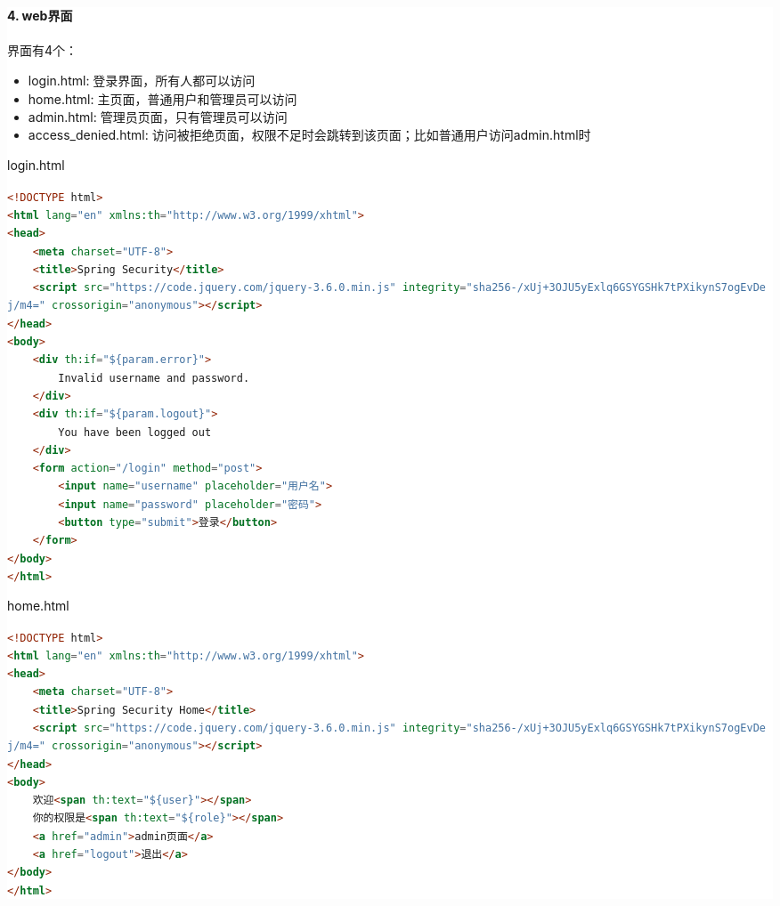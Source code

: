 #### 4. web界面

界面有4个：

- login.html: 登录界面，所有人都可以访问
- home.html: 主页面，普通用户和管理员可以访问
- admin.html: 管理员页面，只有管理员可以访问
- access_denied.html: 访问被拒绝页面，权限不足时会跳转到该页面；比如普通用户访问admin.html时

login.html

```html
<!DOCTYPE html>
<html lang="en" xmlns:th="http://www.w3.org/1999/xhtml">
<head>
    <meta charset="UTF-8">
    <title>Spring Security</title>
    <script src="https://code.jquery.com/jquery-3.6.0.min.js" integrity="sha256-/xUj+3OJU5yExlq6GSYGSHk7tPXikynS7ogEvDej/m4=" crossorigin="anonymous"></script>
</head>
<body>
    <div th:if="${param.error}">
        Invalid username and password.
    </div>
    <div th:if="${param.logout}">
        You have been logged out
    </div>
    <form action="/login" method="post">
        <input name="username" placeholder="用户名">
        <input name="password" placeholder="密码">
        <button type="submit">登录</button>
    </form>
</body>
</html>
```



home.html

```html
<!DOCTYPE html>
<html lang="en" xmlns:th="http://www.w3.org/1999/xhtml">
<head>
    <meta charset="UTF-8">
    <title>Spring Security Home</title>
    <script src="https://code.jquery.com/jquery-3.6.0.min.js" integrity="sha256-/xUj+3OJU5yExlq6GSYGSHk7tPXikynS7ogEvDej/m4=" crossorigin="anonymous"></script>
</head>
<body>
    欢迎<span th:text="${user}"></span>
    你的权限是<span th:text="${role}"></span>
    <a href="admin">admin页面</a>
    <a href="logout">退出</a>
</body>
</html>
```
